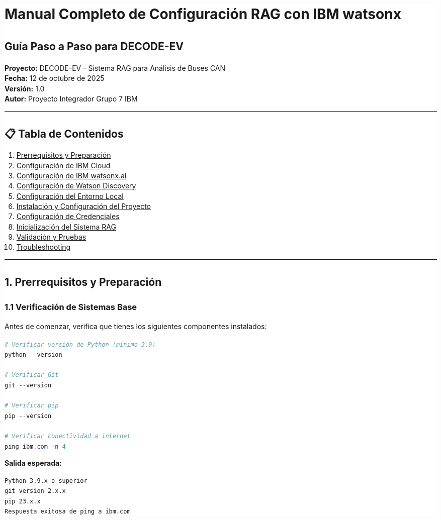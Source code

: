 # Manual Completo de Configuración RAG con IBM watsonx
## Guía Paso a Paso para DECODE-EV

**Proyecto:** DECODE-EV - Sistema RAG para Análisis de Buses CAN  
**Fecha:** 12 de octubre de 2025  
**Versión:** 1.0  
**Autor:** Proyecto Integrador Grupo 7 IBM  

---

## 📋 Tabla de Contenidos

1. [Prerrequisitos y Preparación](#1-prerrequisitos-y-preparación)
2. [Configuración de IBM Cloud](#2-configuración-de-ibm-cloud)
3. [Configuración de IBM watsonx.ai](#3-configuración-de-ibm-watsonxai)
4. [Configuración de Watson Discovery](#4-configuración-de-watson-discovery)
5. [Configuración del Entorno Local](#5-configuración-del-entorno-local)
6. [Instalación y Configuración del Proyecto](#6-instalación-y-configuración-del-proyecto)
7. [Configuración de Credenciales](#7-configuración-de-credenciales)
8. [Inicialización del Sistema RAG](#8-inicialización-del-sistema-rag)
9. [Validación y Pruebas](#9-validación-y-pruebas)
10. [Troubleshooting](#10-troubleshooting)

---

## 1. Prerrequisitos y Preparación

### 1.1 Verificación de Sistemas Base

Antes de comenzar, verifica que tienes los siguientes componentes instalados:

```powershell
# Verificar versión de Python (mínimo 3.9)
python --version

# Verificar Git
git --version

# Verificar pip
pip --version

# Verificar conectividad a internet
ping ibm.com -n 4
```

**Salida esperada:**
```
Python 3.9.x o superior
git version 2.x.x
pip 23.x.x
Respuesta exitosa de ping a ibm.com
```
